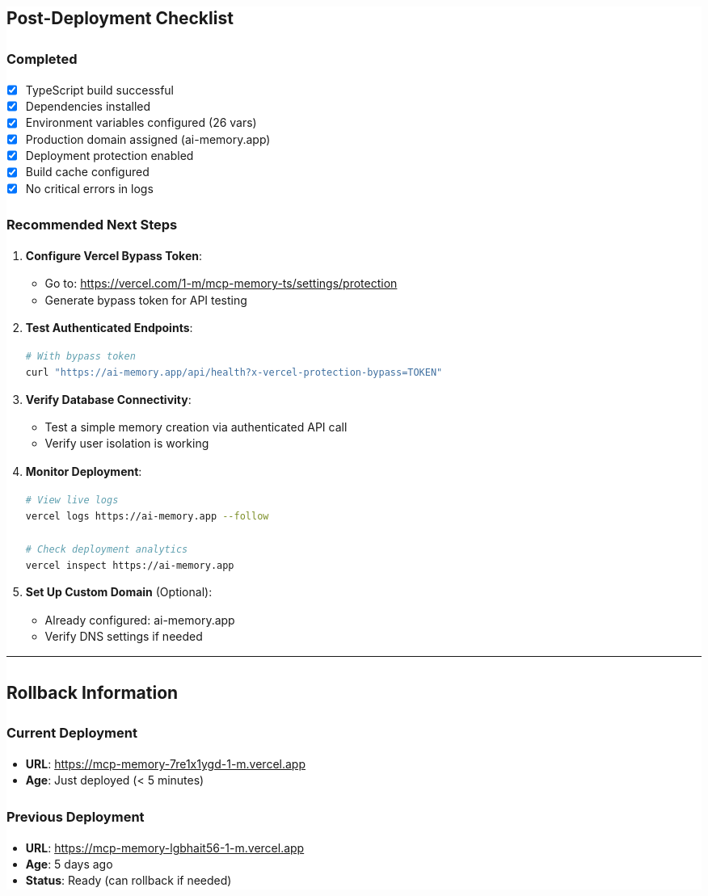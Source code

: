 
## Post-Deployment Checklist

### Completed
- [x] TypeScript build successful
- [x] Dependencies installed
- [x] Environment variables configured (26 vars)
- [x] Production domain assigned (ai-memory.app)
- [x] Deployment protection enabled
- [x] Build cache configured
- [x] No critical errors in logs

### Recommended Next Steps
1. **Configure Vercel Bypass Token**:
   - Go to: https://vercel.com/1-m/mcp-memory-ts/settings/protection
   - Generate bypass token for API testing

2. **Test Authenticated Endpoints**:
   ```bash
   # With bypass token
   curl "https://ai-memory.app/api/health?x-vercel-protection-bypass=TOKEN"
   ```

3. **Verify Database Connectivity**:
   - Test a simple memory creation via authenticated API call
   - Verify user isolation is working

4. **Monitor Deployment**:
   ```bash
   # View live logs
   vercel logs https://ai-memory.app --follow

   # Check deployment analytics
   vercel inspect https://ai-memory.app
   ```

5. **Set Up Custom Domain** (Optional):
   - Already configured: ai-memory.app
   - Verify DNS settings if needed

---

## Rollback Information

### Current Deployment
- **URL**: https://mcp-memory-7re1x1ygd-1-m.vercel.app
- **Age**: Just deployed (< 5 minutes)

### Previous Deployment
- **URL**: https://mcp-memory-lgbhait56-1-m.vercel.app
- **Age**: 5 days ago
- **Status**: Ready (can rollback if needed)
